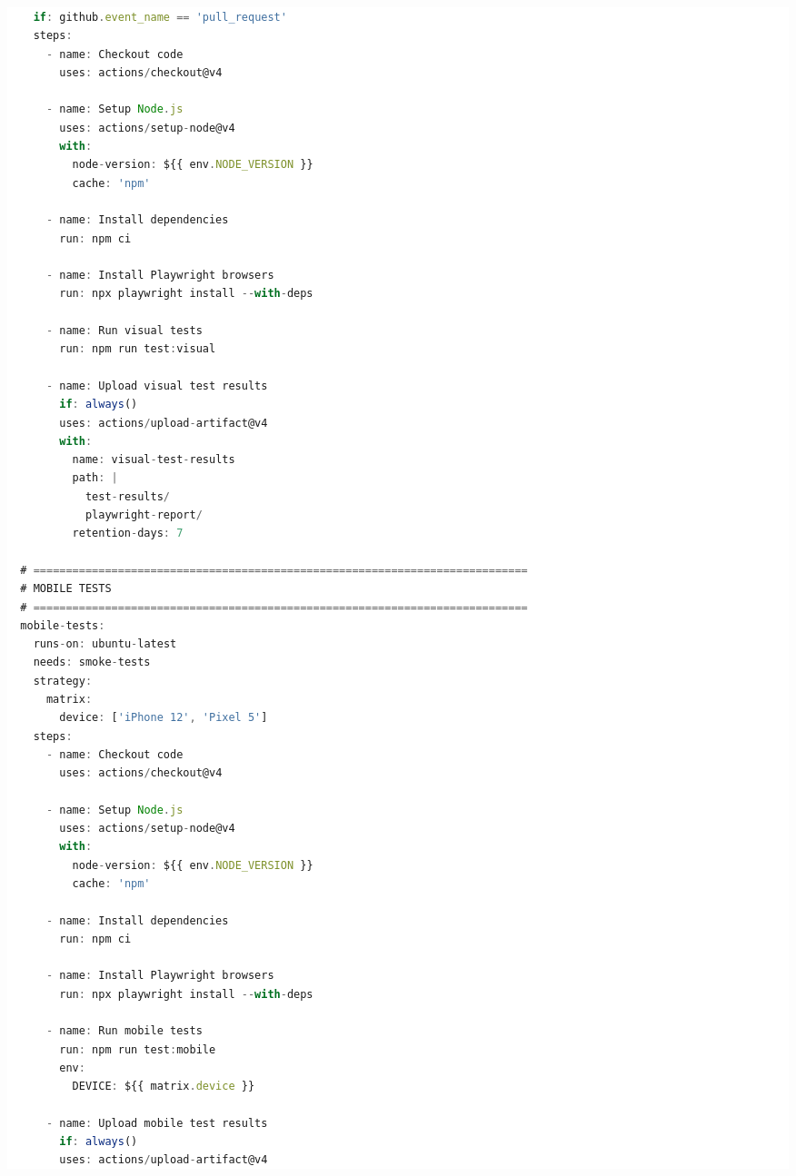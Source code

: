 ```typescript
    if: github.event_name == 'pull_request'
    steps:
      - name: Checkout code
        uses: actions/checkout@v4

      - name: Setup Node.js
        uses: actions/setup-node@v4
        with:
          node-version: ${{ env.NODE_VERSION }}
          cache: 'npm'

      - name: Install dependencies
        run: npm ci

      - name: Install Playwright browsers
        run: npx playwright install --with-deps

      - name: Run visual tests
        run: npm run test:visual

      - name: Upload visual test results
        if: always()
        uses: actions/upload-artifact@v4
        with:
          name: visual-test-results
          path: |
            test-results/
            playwright-report/
          retention-days: 7

  # ============================================================================
  # MOBILE TESTS
  # ============================================================================
  mobile-tests:
    runs-on: ubuntu-latest
    needs: smoke-tests
    strategy:
      matrix:
        device: ['iPhone 12', 'Pixel 5']
    steps:
      - name: Checkout code
        uses: actions/checkout@v4

      - name: Setup Node.js
        uses: actions/setup-node@v4
        with:
          node-version: ${{ env.NODE_VERSION }}
          cache: 'npm'

      - name: Install dependencies
        run: npm ci

      - name: Install Playwright browsers
        run: npx playwright install --with-deps

      - name: Run mobile tests
        run: npm run test:mobile
        env:
          DEVICE: ${{ matrix.device }}

      - name: Upload mobile test results
        if: always()
        uses: actions/upload-artifact@v4
```